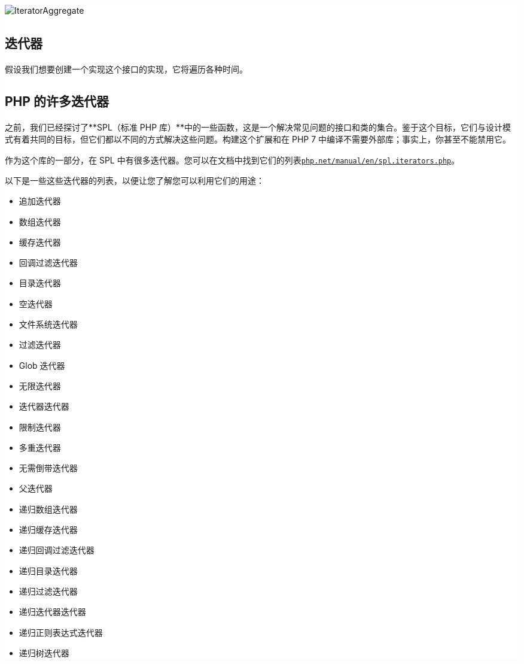 ![IteratorAggregate](img/image_05_003.jpg)

## 迭代器

假设我们想要创建一个实现这个接口的实现，它将遍历各种时间。

## PHP 的许多迭代器

之前，我们已经探讨了**SPL（标准 PHP 库）**中的一些函数，这是一个解决常见问题的接口和类的集合。鉴于这个目标，它们与设计模式有着共同的目标，但它们都以不同的方式解决这些问题。构建这个扩展和在 PHP 7 中编译不需要外部库；事实上，你甚至不能禁用它。

作为这个库的一部分，在 SPL 中有很多迭代器。您可以在文档中找到它们的列表[`php.net/manual/en/spl.iterators.php`](http://php.net/manual/en/spl.iterators.php)。

以下是一些这些迭代器的列表，以便让您了解您可以利用它们的用途：

+   追加迭代器

+   数组迭代器

+   缓存迭代器

+   回调过滤迭代器

+   目录迭代器

+   空迭代器

+   文件系统迭代器

+   过滤迭代器

+   Glob 迭代器

+   无限迭代器

+   迭代器迭代器

+   限制迭代器

+   多重迭代器

+   无需倒带迭代器

+   父迭代器

+   递归数组迭代器

+   递归缓存迭代器

+   递归回调过滤迭代器

+   递归目录迭代器

+   递归过滤迭代器

+   递归迭代器迭代器

+   递归正则表达式迭代器

+   递归树迭代器
